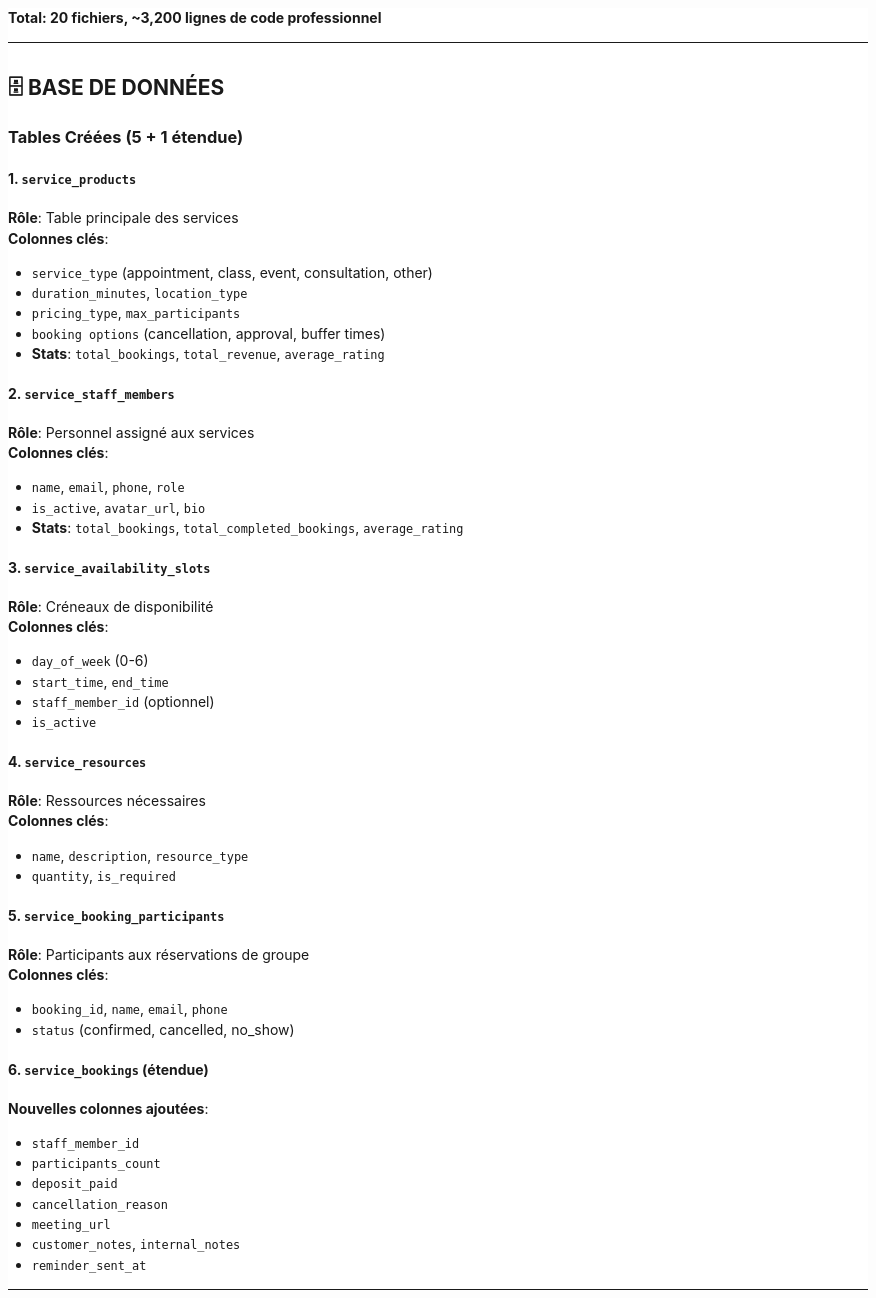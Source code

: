 **Total: 20 fichiers, ~3,200 lignes de code professionnel**

---

## 🗄️ BASE DE DONNÉES

### Tables Créées (5 + 1 étendue)

#### 1. `service_products`
**Rôle**: Table principale des services  
**Colonnes clés**:
- `service_type` (appointment, class, event, consultation, other)
- `duration_minutes`, `location_type`
- `pricing_type`, `max_participants`
- `booking options` (cancellation, approval, buffer times)
- **Stats**: `total_bookings`, `total_revenue`, `average_rating`

#### 2. `service_staff_members`
**Rôle**: Personnel assigné aux services  
**Colonnes clés**:
- `name`, `email`, `phone`, `role`
- `is_active`, `avatar_url`, `bio`
- **Stats**: `total_bookings`, `total_completed_bookings`, `average_rating`

#### 3. `service_availability_slots`
**Rôle**: Créneaux de disponibilité  
**Colonnes clés**:
- `day_of_week` (0-6)
- `start_time`, `end_time`
- `staff_member_id` (optionnel)
- `is_active`

#### 4. `service_resources`
**Rôle**: Ressources nécessaires  
**Colonnes clés**:
- `name`, `description`, `resource_type`
- `quantity`, `is_required`

#### 5. `service_booking_participants`
**Rôle**: Participants aux réservations de groupe  
**Colonnes clés**:
- `booking_id`, `name`, `email`, `phone`
- `status` (confirmed, cancelled, no_show)

#### 6. `service_bookings` (étendue)
**Nouvelles colonnes ajoutées**:
- `staff_member_id`
- `participants_count`
- `deposit_paid`
- `cancellation_reason`
- `meeting_url`
- `customer_notes`, `internal_notes`
- `reminder_sent_at`

---